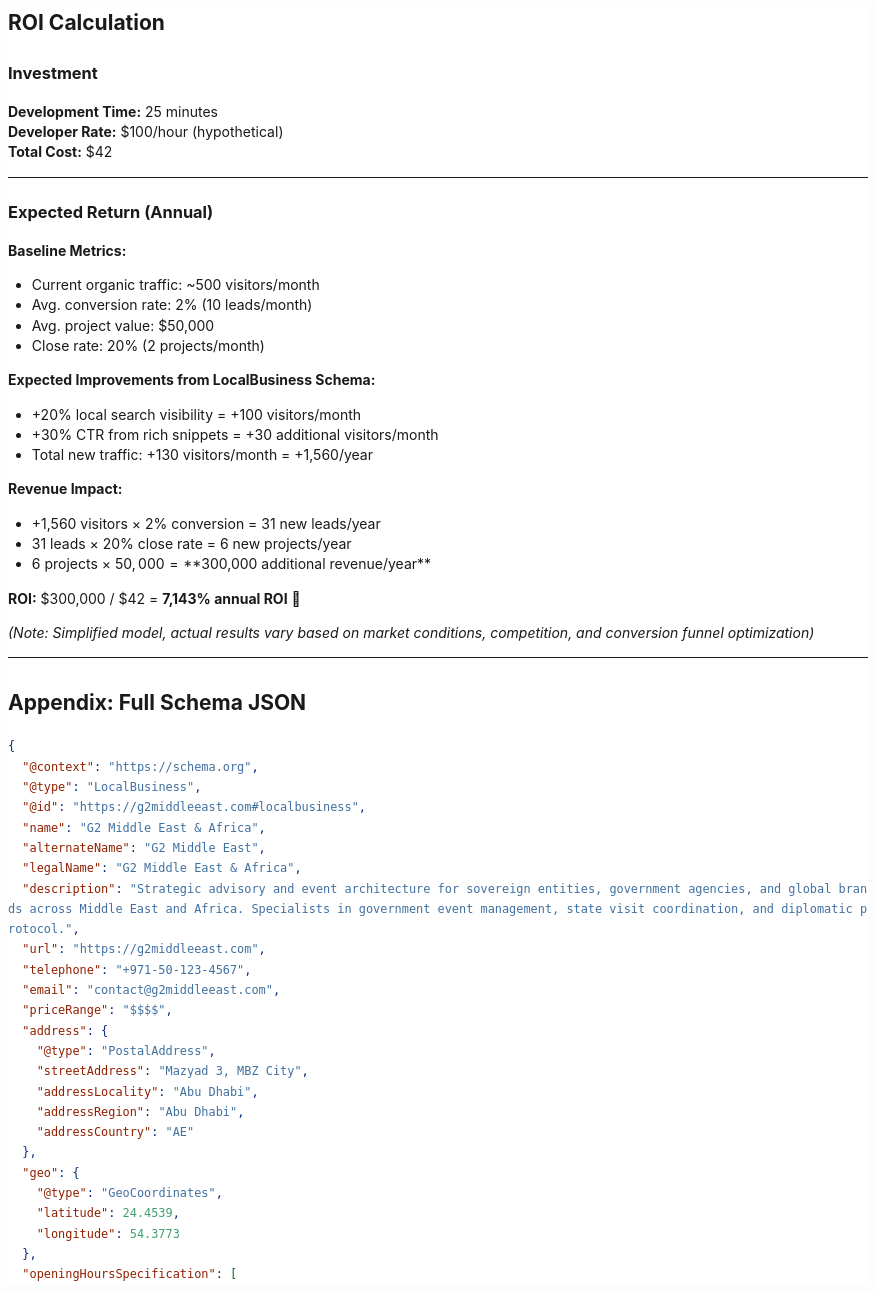 ## ROI Calculation

### Investment

**Development Time:** 25 minutes  
**Developer Rate:** $100/hour (hypothetical)  
**Total Cost:** $42

---

### Expected Return (Annual)

**Baseline Metrics:**
- Current organic traffic: ~500 visitors/month
- Avg. conversion rate: 2% (10 leads/month)
- Avg. project value: $50,000
- Close rate: 20% (2 projects/month)

**Expected Improvements from LocalBusiness Schema:**
- +20% local search visibility = +100 visitors/month
- +30% CTR from rich snippets = +30 additional visitors/month
- Total new traffic: +130 visitors/month = +1,560/year

**Revenue Impact:**
- +1,560 visitors × 2% conversion = 31 new leads/year
- 31 leads × 20% close rate = 6 new projects/year
- 6 projects × $50,000 = **$300,000 additional revenue/year**

**ROI:** $300,000 / $42 = **7,143% annual ROI** 🚀

*(Note: Simplified model, actual results vary based on market conditions, competition, and conversion funnel optimization)*

---

## Appendix: Full Schema JSON

```json
{
  "@context": "https://schema.org",
  "@type": "LocalBusiness",
  "@id": "https://g2middleeast.com#localbusiness",
  "name": "G2 Middle East & Africa",
  "alternateName": "G2 Middle East",
  "legalName": "G2 Middle East & Africa",
  "description": "Strategic advisory and event architecture for sovereign entities, government agencies, and global brands across Middle East and Africa. Specialists in government event management, state visit coordination, and diplomatic protocol.",
  "url": "https://g2middleeast.com",
  "telephone": "+971-50-123-4567",
  "email": "contact@g2middleeast.com",
  "priceRange": "$$$$",
  "address": {
    "@type": "PostalAddress",
    "streetAddress": "Mazyad 3, MBZ City",
    "addressLocality": "Abu Dhabi",
    "addressRegion": "Abu Dhabi",
    "addressCountry": "AE"
  },
  "geo": {
    "@type": "GeoCoordinates",
    "latitude": 24.4539,
    "longitude": 54.3773
  },
  "openingHoursSpecification": [
```
